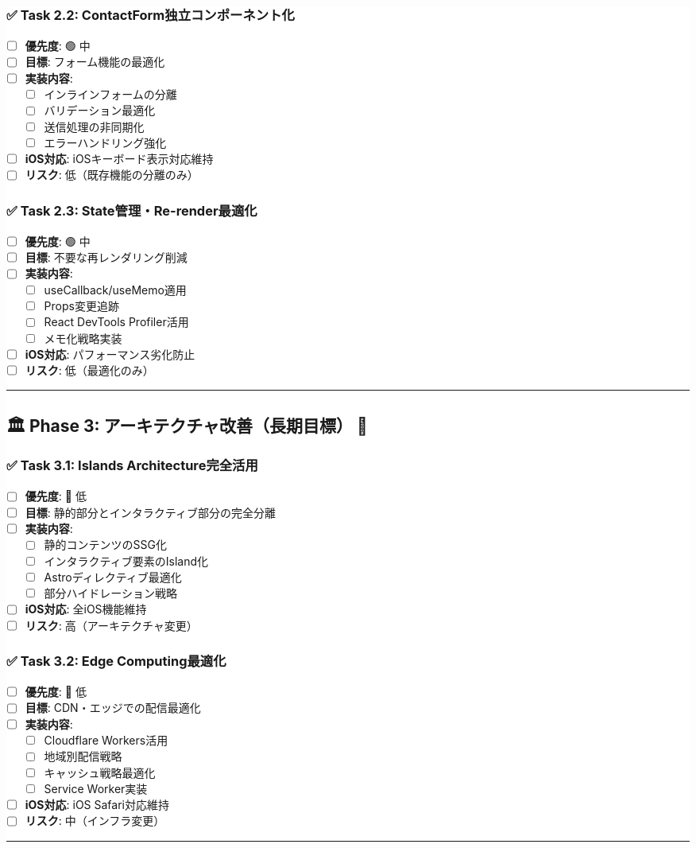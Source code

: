 ### ✅ Task 2.2: ContactForm独立コンポーネント化
- [ ] **優先度**: 🟢 中
- [ ] **目標**: フォーム機能の最適化
- [ ] **実装内容**:
  - [ ] インラインフォームの分離
  - [ ] バリデーション最適化
  - [ ] 送信処理の非同期化
  - [ ] エラーハンドリング強化
- [ ] **iOS対応**: iOSキーボード表示対応維持
- [ ] **リスク**: 低（既存機能の分離のみ）

### ✅ Task 2.3: State管理・Re-render最適化
- [ ] **優先度**: 🟢 中
- [ ] **目標**: 不要な再レンダリング削減
- [ ] **実装内容**:
  - [ ] useCallback/useMemo適用
  - [ ] Props変更追跡
  - [ ] React DevTools Profiler活用
  - [ ] メモ化戦略実装
- [ ] **iOS対応**: パフォーマンス劣化防止
- [ ] **リスク**: 低（最適化のみ）

---

## 🏛️ Phase 3: アーキテクチャ改善（長期目標） 🎨

### ✅ Task 3.1: Islands Architecture完全活用
- [ ] **優先度**: 🔵 低
- [ ] **目標**: 静的部分とインタラクティブ部分の完全分離
- [ ] **実装内容**:
  - [ ] 静的コンテンツのSSG化
  - [ ] インタラクティブ要素のIsland化
  - [ ] Astroディレクティブ最適化
  - [ ] 部分ハイドレーション戦略
- [ ] **iOS対応**: 全iOS機能維持
- [ ] **リスク**: 高（アーキテクチャ変更）

### ✅ Task 3.2: Edge Computing最適化
- [ ] **優先度**: 🔵 低
- [ ] **目標**: CDN・エッジでの配信最適化
- [ ] **実装内容**:
  - [ ] Cloudflare Workers活用
  - [ ] 地域別配信戦略
  - [ ] キャッシュ戦略最適化
  - [ ] Service Worker実装
- [ ] **iOS対応**: iOS Safari対応維持
- [ ] **リスク**: 中（インフラ変更）

---
